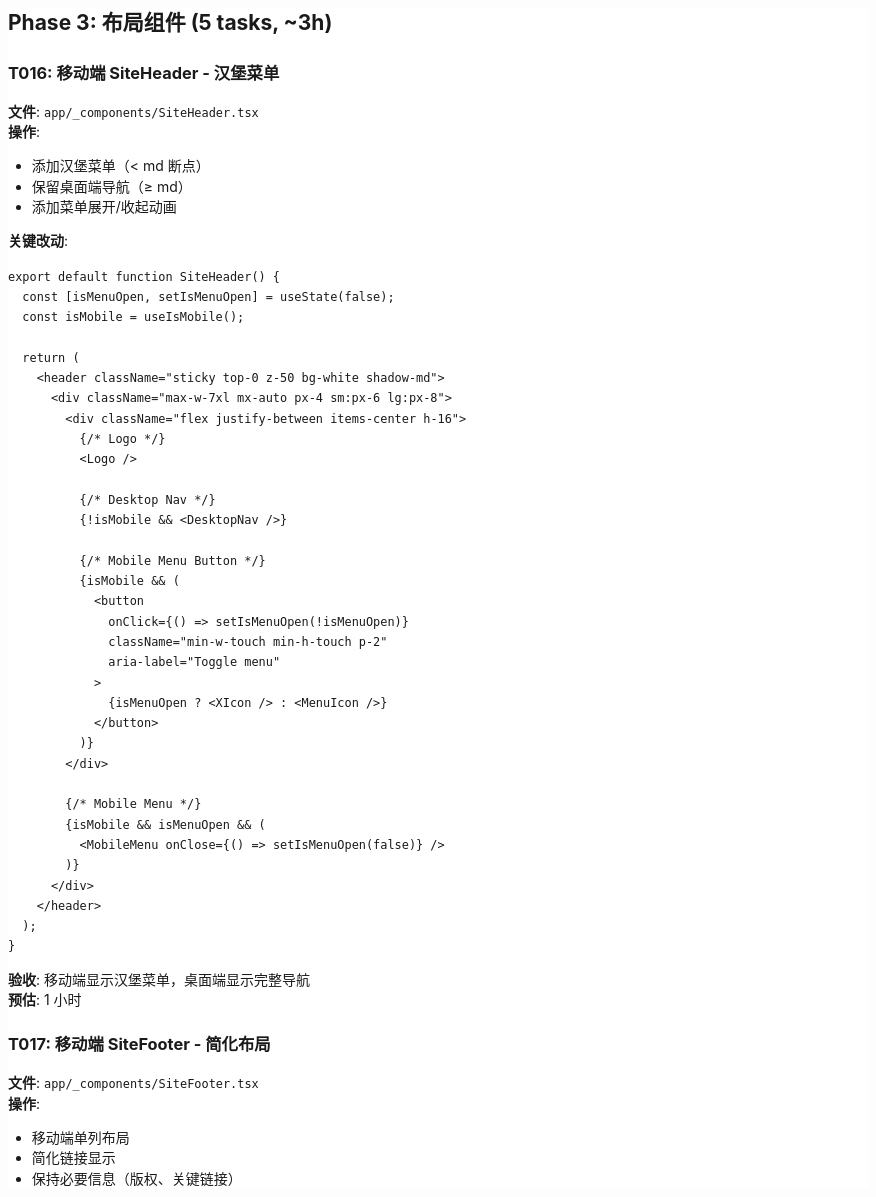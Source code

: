 
## Phase 3: 布局组件 (5 tasks, ~3h)

### T016: 移动端 SiteHeader - 汉堡菜单
**文件**: `app/_components/SiteHeader.tsx`  
**操作**:
- 添加汉堡菜单（< md 断点）
- 保留桌面端导航（≥ md）
- 添加菜单展开/收起动画

**关键改动**:
```tsx
export default function SiteHeader() {
  const [isMenuOpen, setIsMenuOpen] = useState(false);
  const isMobile = useIsMobile();
  
  return (
    <header className="sticky top-0 z-50 bg-white shadow-md">
      <div className="max-w-7xl mx-auto px-4 sm:px-6 lg:px-8">
        <div className="flex justify-between items-center h-16">
          {/* Logo */}
          <Logo />
          
          {/* Desktop Nav */}
          {!isMobile && <DesktopNav />}
          
          {/* Mobile Menu Button */}
          {isMobile && (
            <button
              onClick={() => setIsMenuOpen(!isMenuOpen)}
              className="min-w-touch min-h-touch p-2"
              aria-label="Toggle menu"
            >
              {isMenuOpen ? <XIcon /> : <MenuIcon />}
            </button>
          )}
        </div>
        
        {/* Mobile Menu */}
        {isMobile && isMenuOpen && (
          <MobileMenu onClose={() => setIsMenuOpen(false)} />
        )}
      </div>
    </header>
  );
}
```
**验收**: 移动端显示汉堡菜单，桌面端显示完整导航  
**预估**: 1 小时

### T017: 移动端 SiteFooter - 简化布局
**文件**: `app/_components/SiteFooter.tsx`  
**操作**:
- 移动端单列布局
- 简化链接显示
- 保持必要信息（版权、关键链接）
